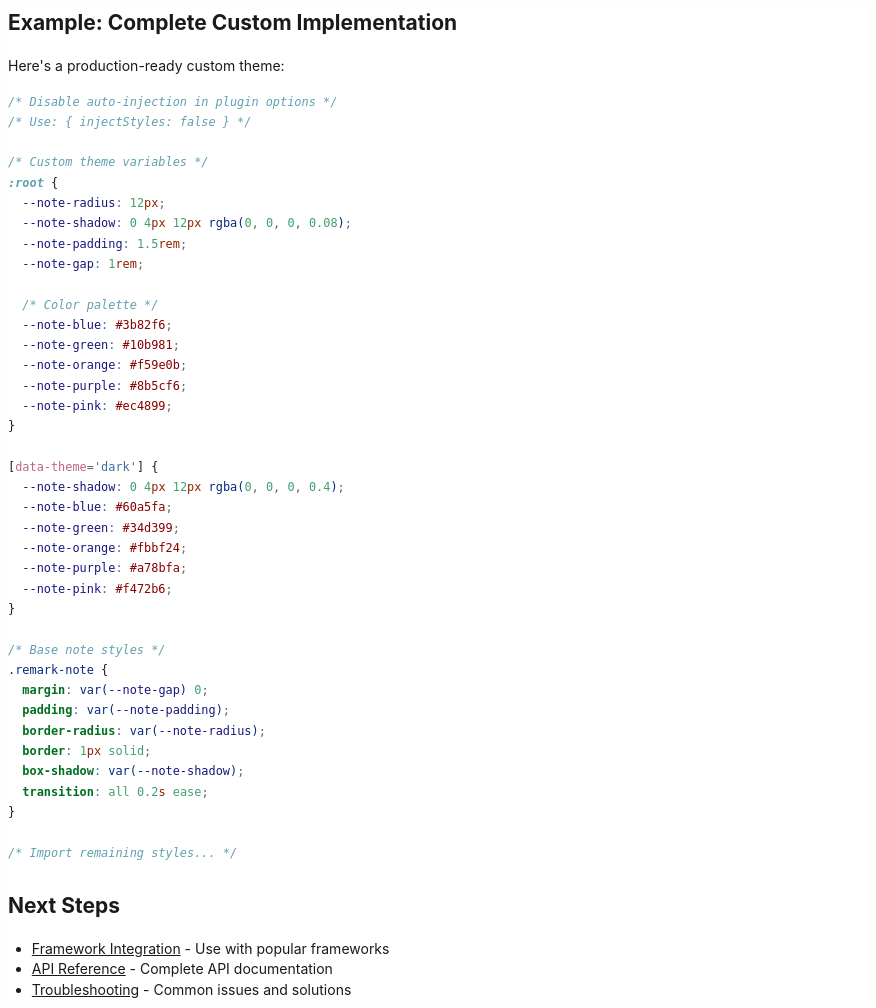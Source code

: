 ## Example: Complete Custom Implementation

Here's a production-ready custom theme:

```css
/* Disable auto-injection in plugin options */
/* Use: { injectStyles: false } */

/* Custom theme variables */
:root {
  --note-radius: 12px;
  --note-shadow: 0 4px 12px rgba(0, 0, 0, 0.08);
  --note-padding: 1.5rem;
  --note-gap: 1rem;
  
  /* Color palette */
  --note-blue: #3b82f6;
  --note-green: #10b981;
  --note-orange: #f59e0b;
  --note-purple: #8b5cf6;
  --note-pink: #ec4899;
}

[data-theme='dark'] {
  --note-shadow: 0 4px 12px rgba(0, 0, 0, 0.4);
  --note-blue: #60a5fa;
  --note-green: #34d399;
  --note-orange: #fbbf24;
  --note-purple: #a78bfa;
  --note-pink: #f472b6;
}

/* Base note styles */
.remark-note {
  margin: var(--note-gap) 0;
  padding: var(--note-padding);
  border-radius: var(--note-radius);
  border: 1px solid;
  box-shadow: var(--note-shadow);
  transition: all 0.2s ease;
}

/* Import remaining styles... */
```

## Next Steps

- [Framework Integration](/docs/guides/frameworks) - Use with popular frameworks
- [API Reference](/docs/api/overview) - Complete API documentation
- [Troubleshooting](/docs/guides/troubleshooting) - Common issues and solutions

